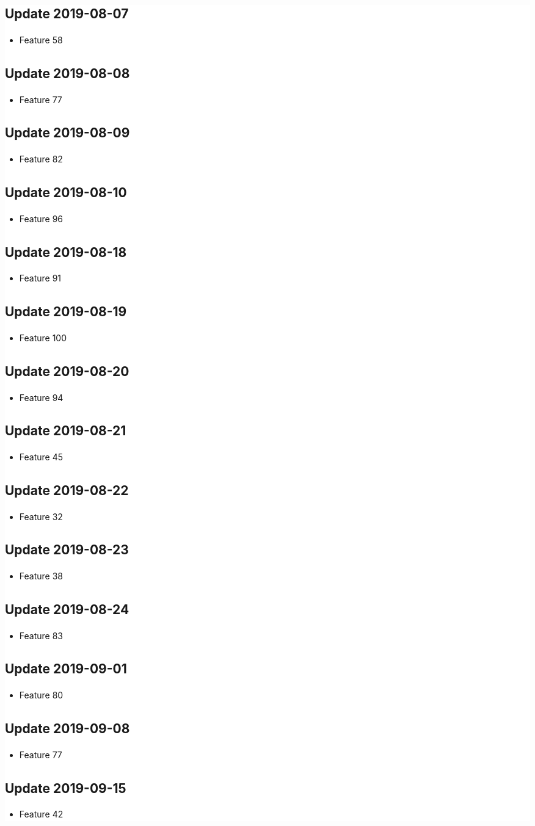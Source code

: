 ## Update 2019-08-07
- Feature 58

## Update 2019-08-08
- Feature 77

## Update 2019-08-09
- Feature 82

## Update 2019-08-10
- Feature 96

## Update 2019-08-18
- Feature 91

## Update 2019-08-19
- Feature 100

## Update 2019-08-20
- Feature 94

## Update 2019-08-21
- Feature 45

## Update 2019-08-22
- Feature 32

## Update 2019-08-23
- Feature 38

## Update 2019-08-24
- Feature 83

## Update 2019-09-01
- Feature 80

## Update 2019-09-08
- Feature 77

## Update 2019-09-15
- Feature 42
